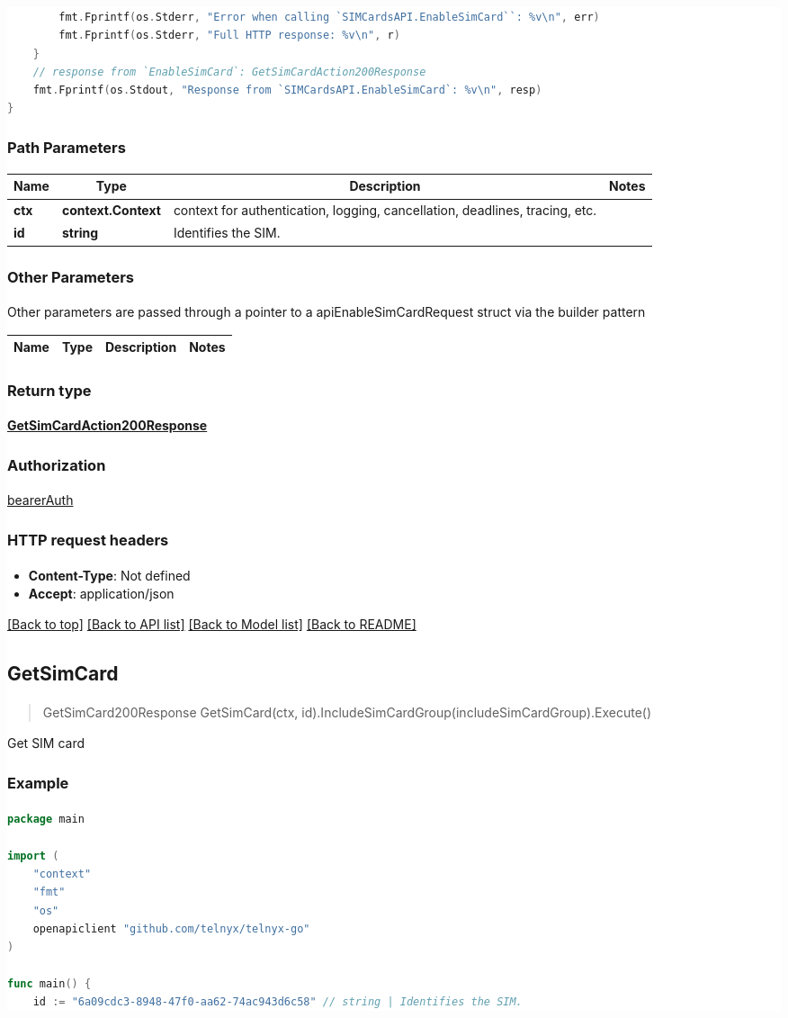 ```go
		fmt.Fprintf(os.Stderr, "Error when calling `SIMCardsAPI.EnableSimCard``: %v\n", err)
		fmt.Fprintf(os.Stderr, "Full HTTP response: %v\n", r)
	}
	// response from `EnableSimCard`: GetSimCardAction200Response
	fmt.Fprintf(os.Stdout, "Response from `SIMCardsAPI.EnableSimCard`: %v\n", resp)
}
```

### Path Parameters


Name | Type | Description  | Notes
------------- | ------------- | ------------- | -------------
**ctx** | **context.Context** | context for authentication, logging, cancellation, deadlines, tracing, etc.
**id** | **string** | Identifies the SIM. | 

### Other Parameters

Other parameters are passed through a pointer to a apiEnableSimCardRequest struct via the builder pattern


Name | Type | Description  | Notes
------------- | ------------- | ------------- | -------------


### Return type

[**GetSimCardAction200Response**](GetSimCardAction200Response.md)

### Authorization

[bearerAuth](../README.md#bearerAuth)

### HTTP request headers

- **Content-Type**: Not defined
- **Accept**: application/json

[[Back to top]](#) [[Back to API list]](../README.md#documentation-for-api-endpoints)
[[Back to Model list]](../README.md#documentation-for-models)
[[Back to README]](../README.md)


## GetSimCard

> GetSimCard200Response GetSimCard(ctx, id).IncludeSimCardGroup(includeSimCardGroup).Execute()

Get SIM card



### Example

```go
package main

import (
	"context"
	"fmt"
	"os"
	openapiclient "github.com/telnyx/telnyx-go"
)

func main() {
	id := "6a09cdc3-8948-47f0-aa62-74ac943d6c58" // string | Identifies the SIM.
```